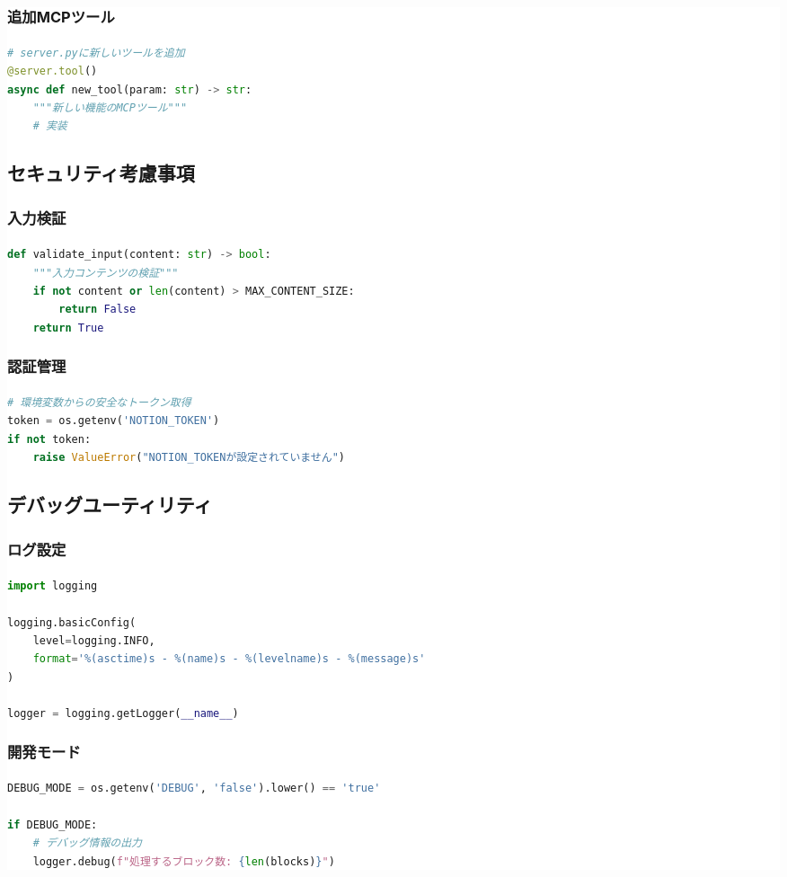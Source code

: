 ### 追加MCPツール

```python
# server.pyに新しいツールを追加
@server.tool()
async def new_tool(param: str) -> str:
    """新しい機能のMCPツール"""
    # 実装
```

## セキュリティ考慮事項

### 入力検証

```python
def validate_input(content: str) -> bool:
    """入力コンテンツの検証"""
    if not content or len(content) > MAX_CONTENT_SIZE:
        return False
    return True
```

### 認証管理

```python
# 環境変数からの安全なトークン取得
token = os.getenv('NOTION_TOKEN')
if not token:
    raise ValueError("NOTION_TOKENが設定されていません")
```

## デバッグユーティリティ

### ログ設定

```python
import logging

logging.basicConfig(
    level=logging.INFO,
    format='%(asctime)s - %(name)s - %(levelname)s - %(message)s'
)

logger = logging.getLogger(__name__)
```

### 開発モード

```python
DEBUG_MODE = os.getenv('DEBUG', 'false').lower() == 'true'

if DEBUG_MODE:
    # デバッグ情報の出力
    logger.debug(f"処理するブロック数: {len(blocks)}")
```